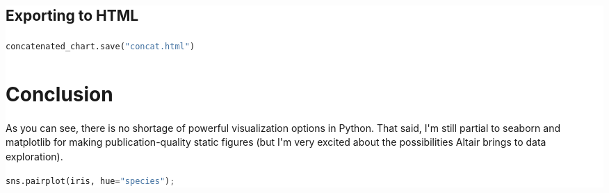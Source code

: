 ## Exporting to HTML

```python
concatenated_chart.save("concat.html")
```

# Conclusion


As you can see, there is no shortage of powerful visualization options in Python. That said, I'm still partial to seaborn and matplotlib for making publication-quality static figures (but I'm very excited about the possibilities Altair brings to data exploration).

```python
sns.pairplot(iris, hue="species");
```
